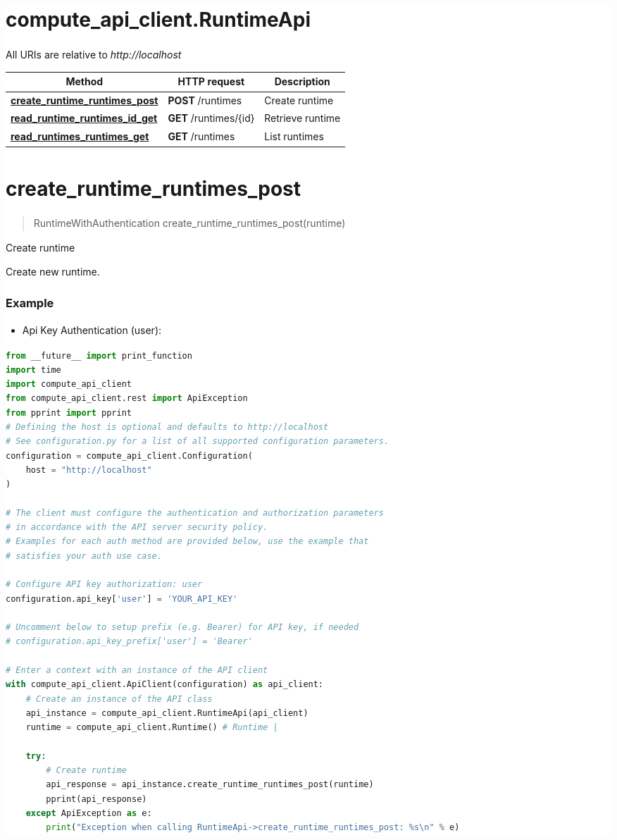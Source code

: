 # compute_api_client.RuntimeApi

All URIs are relative to *http://localhost*

Method | HTTP request | Description
------------- | ------------- | -------------
[**create_runtime_runtimes_post**](RuntimeApi.md#create_runtime_runtimes_post) | **POST** /runtimes | Create runtime
[**read_runtime_runtimes_id_get**](RuntimeApi.md#read_runtime_runtimes_id_get) | **GET** /runtimes/{id} | Retrieve runtime
[**read_runtimes_runtimes_get**](RuntimeApi.md#read_runtimes_runtimes_get) | **GET** /runtimes | List runtimes


# **create_runtime_runtimes_post**
> RuntimeWithAuthentication create_runtime_runtimes_post(runtime)

Create runtime

Create new runtime.

### Example

* Api Key Authentication (user):
```python
from __future__ import print_function
import time
import compute_api_client
from compute_api_client.rest import ApiException
from pprint import pprint
# Defining the host is optional and defaults to http://localhost
# See configuration.py for a list of all supported configuration parameters.
configuration = compute_api_client.Configuration(
    host = "http://localhost"
)

# The client must configure the authentication and authorization parameters
# in accordance with the API server security policy.
# Examples for each auth method are provided below, use the example that
# satisfies your auth use case.

# Configure API key authorization: user
configuration.api_key['user'] = 'YOUR_API_KEY'

# Uncomment below to setup prefix (e.g. Bearer) for API key, if needed
# configuration.api_key_prefix['user'] = 'Bearer'

# Enter a context with an instance of the API client
with compute_api_client.ApiClient(configuration) as api_client:
    # Create an instance of the API class
    api_instance = compute_api_client.RuntimeApi(api_client)
    runtime = compute_api_client.Runtime() # Runtime | 

    try:
        # Create runtime
        api_response = api_instance.create_runtime_runtimes_post(runtime)
        pprint(api_response)
    except ApiException as e:
        print("Exception when calling RuntimeApi->create_runtime_runtimes_post: %s\n" % e)
```

